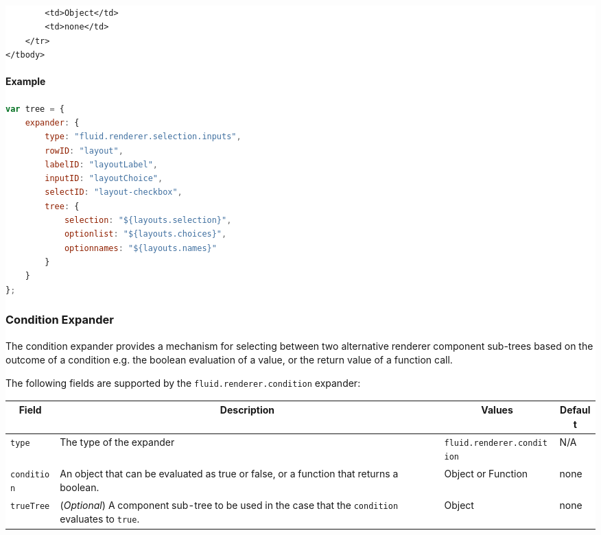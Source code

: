             <td>Object</td>
            <td>none</td>
        </tr>
    </tbody>
</table>

#### Example

```javascript
var tree = {
    expander: {
        type: "fluid.renderer.selection.inputs",
        rowID: "layout",
        labelID: "layoutLabel",
        inputID: "layoutChoice",
        selectID: "layout-checkbox",
        tree: {
            selection: "${layouts.selection}",
            optionlist: "${layouts.choices}",
            optionnames: "${layouts.names}"
        }
    }
};
```

### Condition Expander

The condition expander provides a mechanism for selecting between two alternative renderer component sub-trees based on
the outcome of a condition e.g. the boolean evaluation of a value, or the return value of a function call.

The following fields are supported by the `fluid.renderer.condition` expander:

<table>
    <thead>
        <tr>
            <th>Field</th>
            <th>Description</th>
            <th>Values</th>
            <th>Default</th>
        </tr>
    </thead>
    <tbody>
        <tr>
            <td><code>type</code></td>
            <td>The type of the expander</td>
            <td><code>fluid.renderer.condition</code></td>
            <td>N/A</td>
        </tr>
        <tr>
            <td><code>condition</code></td>
            <td>
                An object that can be evaluated as true or false, or a function that returns a boolean.
            </td>
            <td>Object or Function</td>
            <td>none</td>
        </tr>
        <tr>
            <td><code>trueTree</code></td>
            <td>
                (<em>Optional</em>) A component sub-tree to be used in the case that the <code>condition</code>
                evaluates to <code>true</code>.
            </td>
            <td>Object</td>
            <td>none</td>
